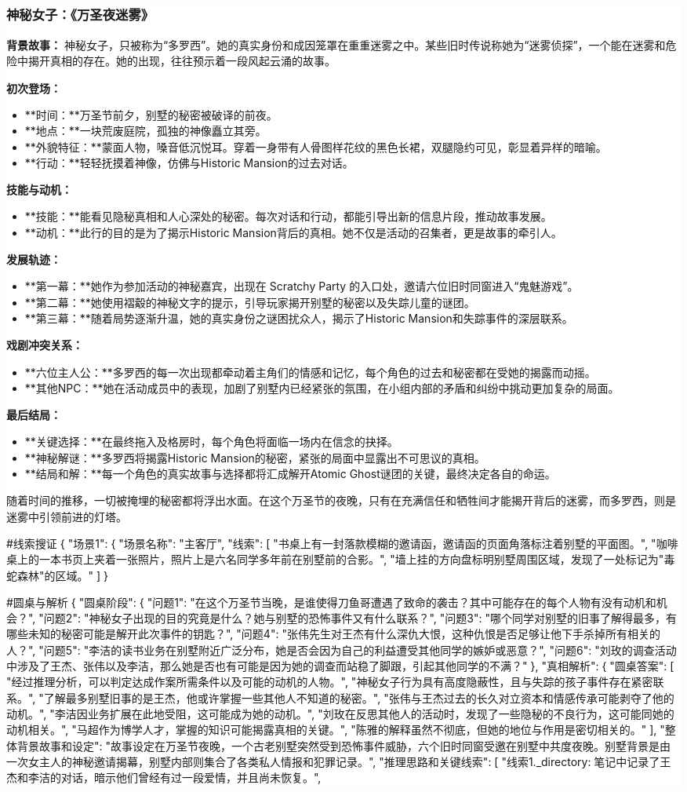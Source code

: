 ### 神秘女子：《万圣夜迷雾》

**背景故事：**
神秘女子，只被称为“多罗西”。她的真实身份和成因笼罩在重重迷雾之中。某些旧时传说称她为“迷雾侦探”，一个能在迷雾和危险中揭开真相的存在。她的出现，往往预示着一段风起云涌的故事。

**初次登场：**
- **时间：**万圣节前夕，别墅的秘密被破译的前夜。
- **地点：**一块荒废庭院，孤独的神像矗立其旁。
- **外貌特征：**蒙面人物，嗓音低沉悦耳。穿着一身带有人骨图样花纹的黑色长裙，双腿隐约可见，彰显着异样的暗喻。
- **行动：**轻轻抚摸着神像，仿佛与Historic Mansion的过去对话。

**技能与动机：**
- **技能：**能看见隐秘真相和人心深处的秘密。每次对话和行动，都能引导出新的信息片段，推动故事发展。
- **动机：**此行的目的是为了揭示Historic Mansion背后的真相。她不仅是活动的召集者，更是故事的牵引人。

**发展轨迹：**
- **第一幕：**她作为参加活动的神秘嘉宾，出现在 Scratchy Party 的入口处，邀请六位旧时同窗进入“鬼魅游戏”。
- **第二幕：**她使用褶觳的神秘文字的提示，引导玩家揭开别墅的秘密以及失踪儿童的谜团。
- **第三幕：**随着局势逐渐升温，她的真实身份之谜困扰众人，揭示了Historic Mansion和失踪事件的深层联系。

**戏剧冲突关系：**
- **六位主人公：**多罗西的每一次出现都牵动着主角们的情感和记忆，每个角色的过去和秘密都在受她的揭露而动摇。
- **其他NPC：**她在活动成员中的表现，加剧了别墅内已经紧张的氛围，在小组内部的矛盾和纠纷中挑动更加复杂的局面。

**最后结局：**
- **关键选择：**在最终拖入及格房时，每个角色将面临一场内在信念的抉择。
- **神秘解谜：**多罗西将揭露Historic Mansion的秘密，紧张的局面中显露出不可思议的真相。
- **结局和解：**每一个角色的真实故事与选择都将汇成解开Atomic Ghost谜团的关键，最终决定各自的命运。

随着时间的推移，一切被掩埋的秘密都将浮出水面。在这个万圣节的夜晚，只有在充满信任和牺牲间才能揭开背后的迷雾，而多罗西，则是迷雾中引领前进的灯塔。

#线索搜证
{
  "场景1": {
    "场景名称": "主客厅",
    "线索": [
      "书桌上有一封落款模糊的邀请函，邀请函的页面角落标注着别墅的平面图。",
      "咖啡桌上的一本书页上夹着一张照片，照片上是六名同学多年前在别墅前的合影。",
      "墙上挂的方向盘标明别墅周围区域，发现了一处标记为"毒蛇森林"的区域。"
    ]
  }

#圆桌与解析
{
    "圆桌阶段": {
        "问题1": "在这个万圣节当晚，是谁使得刀鱼哥遭遇了致命的袭击？其中可能存在的每个人物有没有动机和机会？",
        "问题2": "神秘女子出现的目的究竟是什么？她与别墅的恐怖事件又有什么联系？",
        "问题3": "哪个同学对别墅的旧事了解得最多，有哪些未知的秘密可能是解开此次事件的钥匙？",
        "问题4": "张伟先生对王杰有什么深仇大恨，这种仇恨是否足够让他下手杀掉所有相关的人？",
        "问题5": "李洁的读书业务在别墅附近广泛分布，她是否会因为自己的利益遭受其他同学的嫉妒或恶意？",
        "问题6": "刘玫的调查活动中涉及了王杰、张伟以及李洁，那么她是否也有可能是因为她的调查而站稳了脚跟，引起其他同学的不满？"
    },
    "真相解析": {
        "圆桌答案": [
            "经过推理分析，可以判定达成作案所需条件以及可能的动机的人物。",
            "神秘女子行为具有高度隐蔽性，且与失踪的孩子事件存在紧密联系。",
            "了解最多别墅旧事的是王杰，他或许掌握一些其他人不知道的秘密。",
            "张伟与王杰过去的长久对立资本和情感传承可能剥夺了他的动机。",
            "李洁因业务扩展在此地受阻，这可能成为她的动机。",
            "刘玫在反思其他人的活动时，发现了一些隐秘的不良行为，这可能同她的动机相关。",
            "马超作为博学人才，掌握的知识可能揭露真相的关键。",
            "陈雅的解释虽然不彻底，但她的地位与作用是密切相关的。"
        ],
        "整体背景故事和设定": "故事设定在万圣节夜晚，一个古老别墅突然受到恐怖事件威胁，六个旧时同窗受邀在别墅中共度夜晚。别墅背景是由一次女主人的神秘邀请揭幕，别墅内部则集合了各类私人情报和犯罪记录。",
        "推理思路和关键线索": [
            "线索1._directory: 笔记中记录了王杰和李洁的对话，暗示他们曾经有过一段爱情，并且尚未恢复。",